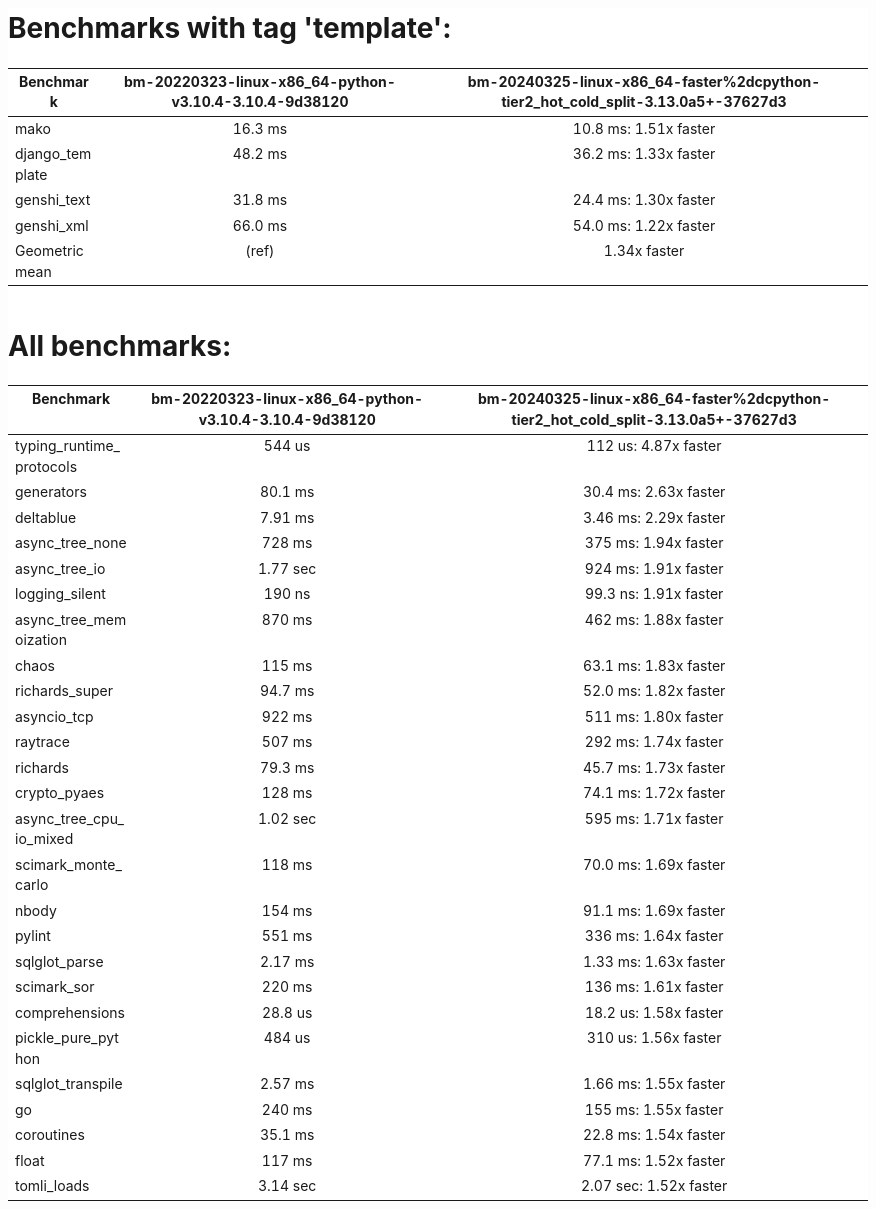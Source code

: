 Benchmarks with tag 'template':
===============================

| Benchmark       | bm-20220323-linux-x86_64-python-v3.10.4-3.10.4-9d38120 | bm-20240325-linux-x86_64-faster%2dcpython-tier2_hot_cold_split-3.13.0a5+-37627d3 |
|-----------------|:------------------------------------------------------:|:--------------------------------------------------------------------------------:|
| mako            | 16.3 ms                                                | 10.8 ms: 1.51x faster                                                            |
| django_template | 48.2 ms                                                | 36.2 ms: 1.33x faster                                                            |
| genshi_text     | 31.8 ms                                                | 24.4 ms: 1.30x faster                                                            |
| genshi_xml      | 66.0 ms                                                | 54.0 ms: 1.22x faster                                                            |
| Geometric mean  | (ref)                                                  | 1.34x faster                                                                     |

All benchmarks:
===============

| Benchmark                | bm-20220323-linux-x86_64-python-v3.10.4-3.10.4-9d38120 | bm-20240325-linux-x86_64-faster%2dcpython-tier2_hot_cold_split-3.13.0a5+-37627d3 |
|--------------------------|:------------------------------------------------------:|:--------------------------------------------------------------------------------:|
| typing_runtime_protocols | 544 us                                                 | 112 us: 4.87x faster                                                             |
| generators               | 80.1 ms                                                | 30.4 ms: 2.63x faster                                                            |
| deltablue                | 7.91 ms                                                | 3.46 ms: 2.29x faster                                                            |
| async_tree_none          | 728 ms                                                 | 375 ms: 1.94x faster                                                             |
| async_tree_io            | 1.77 sec                                               | 924 ms: 1.91x faster                                                             |
| logging_silent           | 190 ns                                                 | 99.3 ns: 1.91x faster                                                            |
| async_tree_memoization   | 870 ms                                                 | 462 ms: 1.88x faster                                                             |
| chaos                    | 115 ms                                                 | 63.1 ms: 1.83x faster                                                            |
| richards_super           | 94.7 ms                                                | 52.0 ms: 1.82x faster                                                            |
| asyncio_tcp              | 922 ms                                                 | 511 ms: 1.80x faster                                                             |
| raytrace                 | 507 ms                                                 | 292 ms: 1.74x faster                                                             |
| richards                 | 79.3 ms                                                | 45.7 ms: 1.73x faster                                                            |
| crypto_pyaes             | 128 ms                                                 | 74.1 ms: 1.72x faster                                                            |
| async_tree_cpu_io_mixed  | 1.02 sec                                               | 595 ms: 1.71x faster                                                             |
| scimark_monte_carlo      | 118 ms                                                 | 70.0 ms: 1.69x faster                                                            |
| nbody                    | 154 ms                                                 | 91.1 ms: 1.69x faster                                                            |
| pylint                   | 551 ms                                                 | 336 ms: 1.64x faster                                                             |
| sqlglot_parse            | 2.17 ms                                                | 1.33 ms: 1.63x faster                                                            |
| scimark_sor              | 220 ms                                                 | 136 ms: 1.61x faster                                                             |
| comprehensions           | 28.8 us                                                | 18.2 us: 1.58x faster                                                            |
| pickle_pure_python       | 484 us                                                 | 310 us: 1.56x faster                                                             |
| sqlglot_transpile        | 2.57 ms                                                | 1.66 ms: 1.55x faster                                                            |
| go                       | 240 ms                                                 | 155 ms: 1.55x faster                                                             |
| coroutines               | 35.1 ms                                                | 22.8 ms: 1.54x faster                                                            |
| float                    | 117 ms                                                 | 77.1 ms: 1.52x faster                                                            |
| tomli_loads              | 3.14 sec                                               | 2.07 sec: 1.52x faster                                                           |